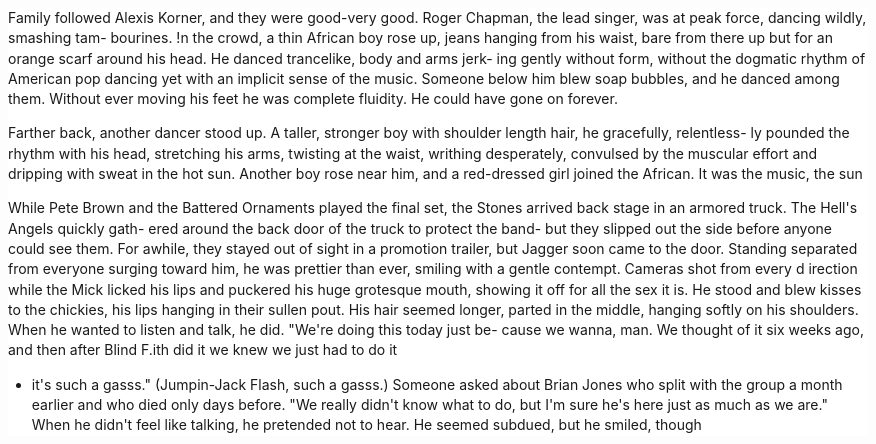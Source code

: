 Family followed Alexis Korner, and 
they were good-very good. Roger 
Chapman, the lead singer, was at peak 
force, dancing wildly, smashing tam-
bourines. !n the crowd, a thin African 
boy rose up, jeans hanging from his 
waist, bare from there up but for 
an orange scarf around his head. He 
danced trancelike, body and arms jerk-
ing gently without form, without 
the dogmatic rhythm of American pop 
dancing yet with an implicit sense of the 
music. Someone below him blew soap 
bubbles, and he danced among them. 
Without ever moving his feet he was 
complete fluidity. He could have gone 
on forever. 

Farther back, another dancer stood 
up. A taller, stronger boy with shoulder 
length hair, he gracefully, relentless-
ly pounded the rhythm with his head, 
stretching his arms, twisting at the 
waist, writhing desperately, convulsed 
by the muscular effort and dripping 
with sweat in the hot sun. Another boy 
rose near him, and a red-dressed girl 
joined the African. It was the music, 
the sun 

While Pete Brown and the Battered 
Ornaments played the final set, the 
Stones arrived back stage in an armored 
truck. The Hell's Angels quickly gath-
ered around the back door of the truck 
to protect the band- but they slipped out 
the side before anyone could see them. 
For awhile, they stayed out of sight in a 
promotion trailer, but Jagger soon came 
to the door. Standing separated from 
everyone surging toward him, he was 
prettier than ever, smiling with a gentle 
contempt. Cameras shot from every 
d irection while the Mick licked his lips 
and puckered his huge grotesque 
mouth, showing it off for all the sex it is. 
He stood and blew kisses to the chickies, 
his lips hanging in their sullen pout. His 
hair seemed longer, parted in the 
middle, hanging softly on his shoulders. 
When he wanted to listen and talk, he 
did. "We're doing this today just be-
cause we wanna, man. We thought of it 
six weeks ago, and then after Blind 
F.ith did it we knew we just had to do it 
- it's such a gasss." (Jumpin-Jack Flash, 
such a gasss.) Someone asked about 
Brian Jones who split with the group a 
month earlier and who died only days 
before. "We really didn't know what to 
do, but I'm sure he's here just as much 
as we are." When he didn't feel like 
talking, he pretended not to hear. He 
seemed subdued, but he smiled, though 